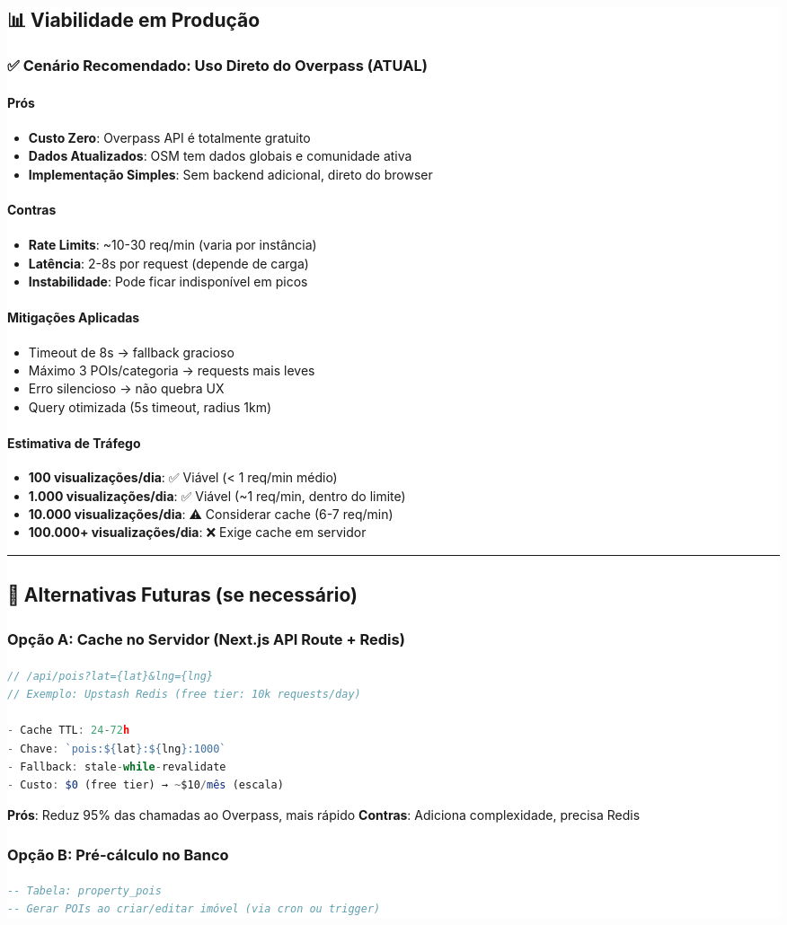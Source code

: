 
## 📊 Viabilidade em Produção

### ✅ **Cenário Recomendado: Uso Direto do Overpass (ATUAL)**

#### Prós
- **Custo Zero**: Overpass API é totalmente gratuito
- **Dados Atualizados**: OSM tem dados globais e comunidade ativa
- **Implementação Simples**: Sem backend adicional, direto do browser

#### Contras
- **Rate Limits**: ~10-30 req/min (varia por instância)
- **Latência**: 2-8s por request (depende de carga)
- **Instabilidade**: Pode ficar indisponível em picos

#### Mitigações Aplicadas
- Timeout de 8s → fallback gracioso
- Máximo 3 POIs/categoria → requests mais leves
- Erro silencioso → não quebra UX
- Query otimizada (5s timeout, radius 1km)

#### Estimativa de Tráfego
- **100 visualizações/dia**: ✅ Viável (< 1 req/min médio)
- **1.000 visualizações/dia**: ✅ Viável (~1 req/min, dentro do limite)
- **10.000 visualizações/dia**: ⚠️ Considerar cache (6-7 req/min)
- **100.000+ visualizações/dia**: ❌ Exige cache em servidor

---

## 🔄 Alternativas Futuras (se necessário)

### Opção A: Cache no Servidor (Next.js API Route + Redis)
```typescript
// /api/pois?lat={lat}&lng={lng}
// Exemplo: Upstash Redis (free tier: 10k requests/day)

- Cache TTL: 24-72h
- Chave: `pois:${lat}:${lng}:1000`
- Fallback: stale-while-revalidate
- Custo: $0 (free tier) → ~$10/mês (escala)
```

**Prós**: Reduz 95% das chamadas ao Overpass, mais rápido
**Contras**: Adiciona complexidade, precisa Redis

### Opção B: Pré-cálculo no Banco
```sql
-- Tabela: property_pois
-- Gerar POIs ao criar/editar imóvel (via cron ou trigger)
```
